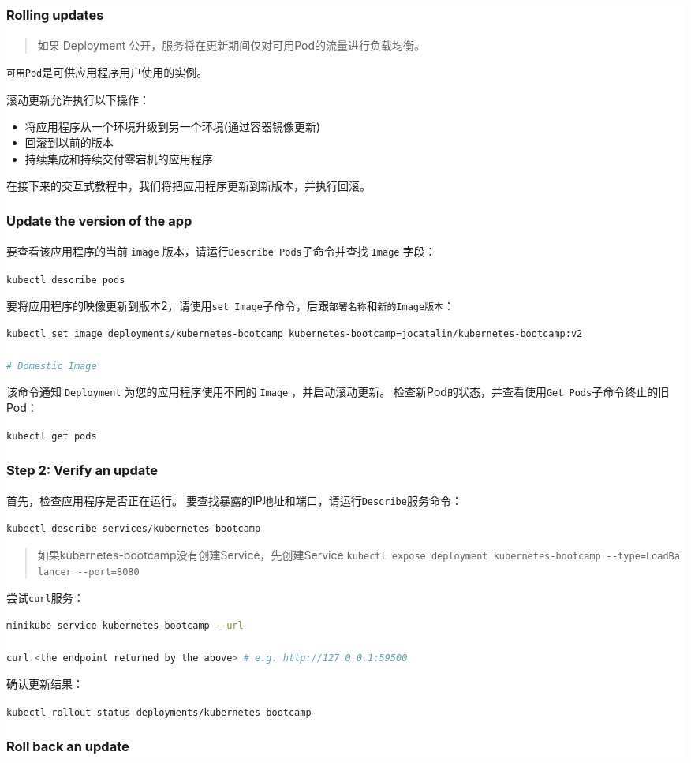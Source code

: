 ### Rolling updates

> 如果 Deployment 公开，服务将在更新期间仅对可用Pod的流量进行负载均衡。

`可用Pod`是可供应用程序用户使用的实例。

滚动更新允许执行以下操作：
- 将应用程序从一个环境升级到另一个环境(通过容器镜像更新)
- 回滚到以前的版本
- 持续集成和持续交付零宕机的应用程序

在接下来的交互式教程中，我们将把应用程序更新到新版本，并执行回滚。

### Update the version of the app
要查看该应用程序的当前 `image` 版本，请运行`Describe Pods`子命令并查找 `Image` 字段：
```bash
kubectl describe pods
```

要将应用程序的映像更新到版本2，请使用`set Image`子命令，后跟`部署名称`和`新的Image版本`：
```bash
kubectl set image deployments/kubernetes-bootcamp kubernetes-bootcamp=jocatalin/kubernetes-bootcamp:v2

# Domestic Image

```
该命令通知 `Deployment` 为您的应用程序使用不同的 `Image` ，并启动滚动更新。
检查新Pod的状态，并查看使用`Get Pods`子命令终止的旧Pod：
```bash
kubectl get pods
```

### Step 2: Verify an update

首先，检查应用程序是否正在运行。
要查找暴露的IP地址和端口，请运行`Describe`服务命令：
```bash
kubectl describe services/kubernetes-bootcamp
```
> 如果kubernetes-bootcamp没有创建Service，先创建Service
> `kubectl expose deployment kubernetes-bootcamp --type=LoadBalancer --port=8080`

尝试`curl`服务：
```bash
minikube service kubernetes-bootcamp --url

curl <the endpoint returned by the above> # e.g. http://127.0.0.1:59500
```

确认更新结果：
```bash
kubectl rollout status deployments/kubernetes-bootcamp
```

### Roll back an update
